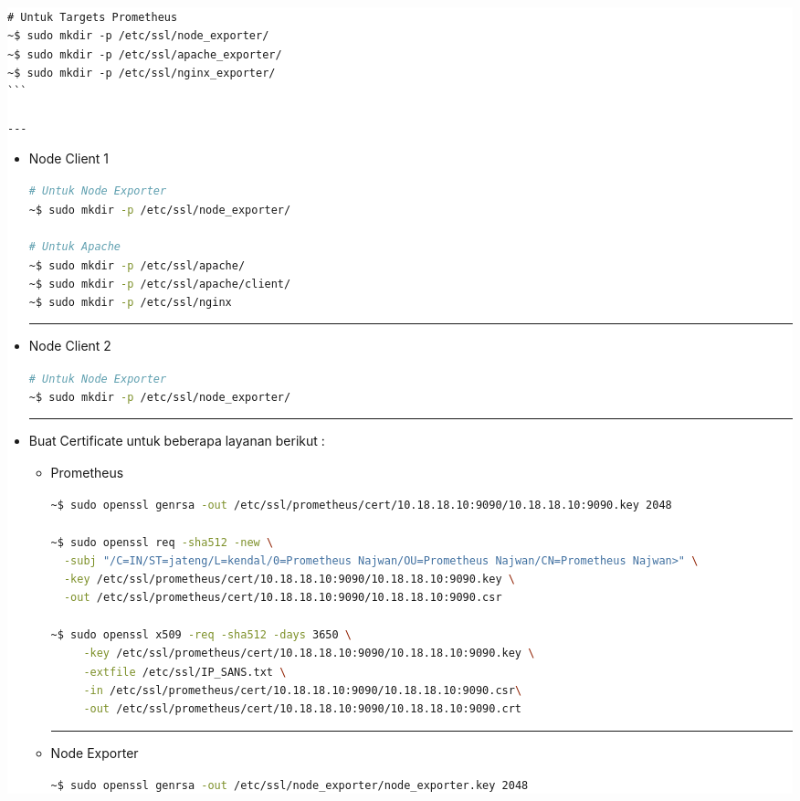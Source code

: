     # Untuk Targets Prometheus
    ~$ sudo mkdir -p /etc/ssl/node_exporter/
    ~$ sudo mkdir -p /etc/ssl/apache_exporter/
    ~$ sudo mkdir -p /etc/ssl/nginx_exporter/
    ```
  
    ---
  - Node Client 1
    ```bash
    # Untuk Node Exporter
    ~$ sudo mkdir -p /etc/ssl/node_exporter/

    # Untuk Apache
    ~$ sudo mkdir -p /etc/ssl/apache/
    ~$ sudo mkdir -p /etc/ssl/apache/client/
    ~$ sudo mkdir -p /etc/ssl/nginx
    ```
  
    ---
  - Node Client 2
    ```bash
    # Untuk Node Exporter
    ~$ sudo mkdir -p /etc/ssl/node_exporter/
    ```
  
    ---
- Buat Certificate untuk beberapa layanan berikut :
  - Prometheus
    ```bash
    ~$ sudo openssl genrsa -out /etc/ssl/prometheus/cert/10.18.18.10:9090/10.18.18.10:9090.key 2048
    
    ~$ sudo openssl req -sha512 -new \
      -subj "/C=IN/ST=jateng/L=kendal/0=Prometheus Najwan/OU=Prometheus Najwan/CN=Prometheus Najwan>" \
      -key /etc/ssl/prometheus/cert/10.18.18.10:9090/10.18.18.10:9090.key \
      -out /etc/ssl/prometheus/cert/10.18.18.10:9090/10.18.18.10:9090.csr

    ~$ sudo openssl x509 -req -sha512 -days 3650 \
         -key /etc/ssl/prometheus/cert/10.18.18.10:9090/10.18.18.10:9090.key \
         -extfile /etc/ssl/IP_SANS.txt \
         -in /etc/ssl/prometheus/cert/10.18.18.10:9090/10.18.18.10:9090.csr\
         -out /etc/ssl/prometheus/cert/10.18.18.10:9090/10.18.18.10:9090.crt
    ```
  
    ---
  - Node Exporter
    ```bash
    ~$ sudo openssl genrsa -out /etc/ssl/node_exporter/node_exporter.key 2048
    